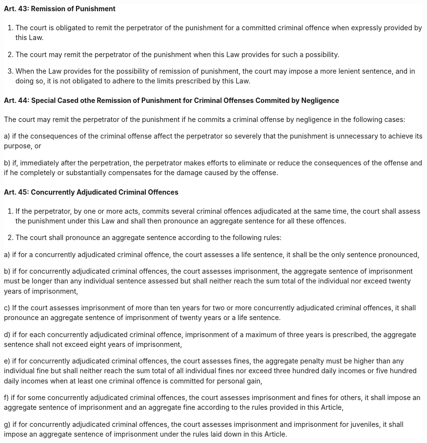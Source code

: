 #### Art. 43: Remission of Punishment

1) The court is obligated to remit the perpetrator of the punishment for a committed criminal offence when expressly provided by this Law. 

2) The court may remit the perpetrator of the punishment when this Law provides for such a possibility. 

3) When the Law provides for the possibility of remission of punishment, the court may impose a more lenient sentence, and in doing so, it is not obligated to adhere to the limits prescribed by this Law. 

#### Art. 44: Special Cased othe Remission of Punishment for Criminal Offenses Commited by Negligence

The court may remit the perpetrator of the punishment if he commits a criminal offense by negligence in the following cases: 

a) if the consequences of the criminal offense affect the perpetrator so severely that the punishment is unnecessary to achieve its purpose, or 

b) if, immediately after the perpetration, the perpetrator makes efforts to eliminate or reduce the consequences of the offense and if he completely or substantially compensates for the damage caused by the offense. 

#### Art. 45: Concurrently Adjudicated Criminal Offences

1) If the perpetrator, by one or more acts, commits several criminal offences adjudicated at the same time, the court shall assess the punishment under this Law and shall then pronounce an aggregate sentence for all these offences. 

2) The court shall pronounce an aggregate sentence according to the following rules: 

a) if for a concurrently adjudicated criminal offence, the court assesses a life sentence, it shall be the only sentence pronounced, 

b) if for concurrently adjudicated criminal offences, the court assesses imprisonment, the aggregate sentence of imprisonment must be longer than any individual sentence assessed but shall neither reach the sum total of the individual nor exceed twenty years of imprisonment, 

c) If the court assesses imprisonment of more than ten years for two or more concurrently adjudicated criminal offences, it shall pronounce an aggregate sentence of imprisonment of twenty years or a life sentence. 

d) if for each concurrently adjudicated criminal offence, imprisonment of a maximum of three years is prescribed, the aggregate sentence shall not exceed eight years of imprisonment, 

e) if for concurrently adjudicated criminal offences, the court assesses fines, the aggregate penalty must be higher than any individual fine but shall neither reach the sum total of all individual fines nor exceed three hundred daily incomes or five hundred daily incomes when at least one criminal offence is committed for personal gain, 

f) if for some concurrently adjudicated criminal offences, the court assesses imprisonment and fines for others, it shall impose an aggregate sentence of imprisonment and an aggregate fine according to the rules provided in this Article, 

g) if for concurrently adjudicated criminal offences, the court assesses imprisonment and imprisonment for juveniles, it shall impose an aggregate sentence of imprisonment under the rules laid down in this Article. 

